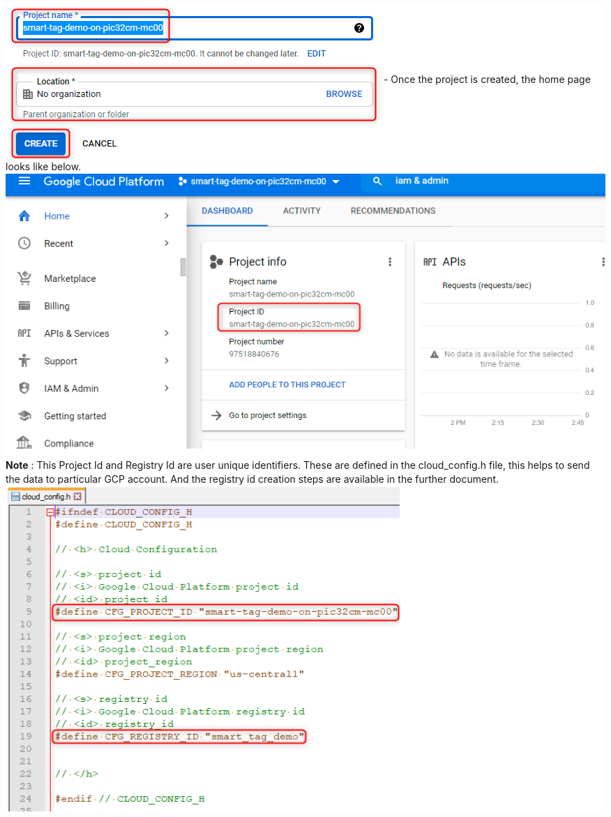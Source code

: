 <img src = "images/gcp3.PNG" align="middle">
- Once the project is created, the home page looks like below.  
<img src = "images/gcp4.PNG" align="middle">  

  **Note** : This Project Id and Registry Id are user unique identifiers. These are defined in the cloud_config.h file, this helps to send the data to particular GCP account. And the registry id creation steps are available in the further document.  
  <img src = "images/code_snippet.png" align="middle" width="568" height="465" >  